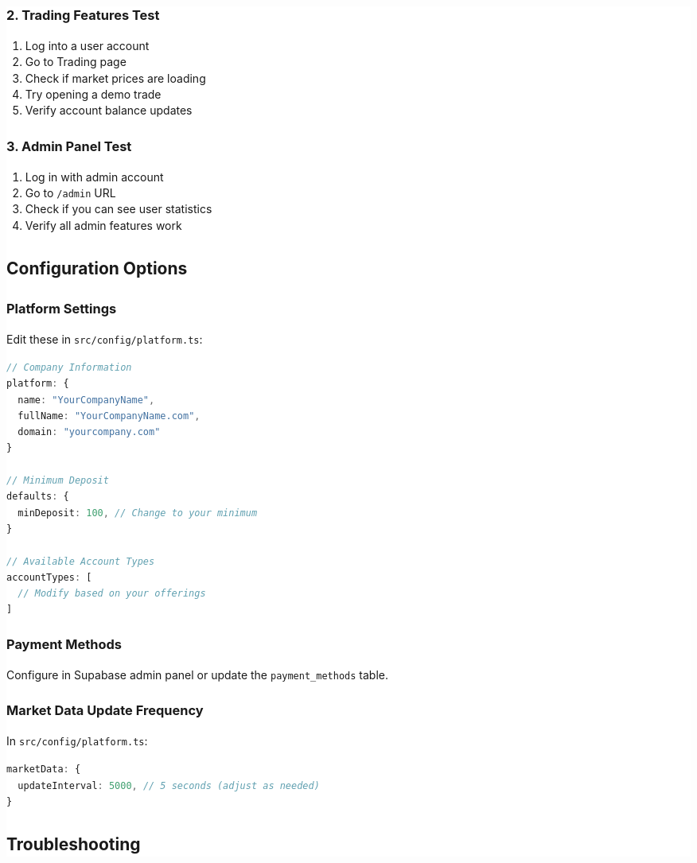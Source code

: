 ### 2. Trading Features Test
1. Log into a user account
2. Go to Trading page
3. Check if market prices are loading
4. Try opening a demo trade
5. Verify account balance updates

### 3. Admin Panel Test
1. Log in with admin account
2. Go to `/admin` URL
3. Check if you can see user statistics
4. Verify all admin features work

## Configuration Options

### Platform Settings
Edit these in `src/config/platform.ts`:

```typescript
// Company Information
platform: {
  name: "YourCompanyName",
  fullName: "YourCompanyName.com",
  domain: "yourcompany.com"
}

// Minimum Deposit
defaults: {
  minDeposit: 100, // Change to your minimum
}

// Available Account Types
accountTypes: [
  // Modify based on your offerings
]
```

### Payment Methods
Configure in Supabase admin panel or update the `payment_methods` table.

### Market Data Update Frequency
In `src/config/platform.ts`:
```typescript
marketData: {
  updateInterval: 5000, // 5 seconds (adjust as needed)
}
```

## Troubleshooting
